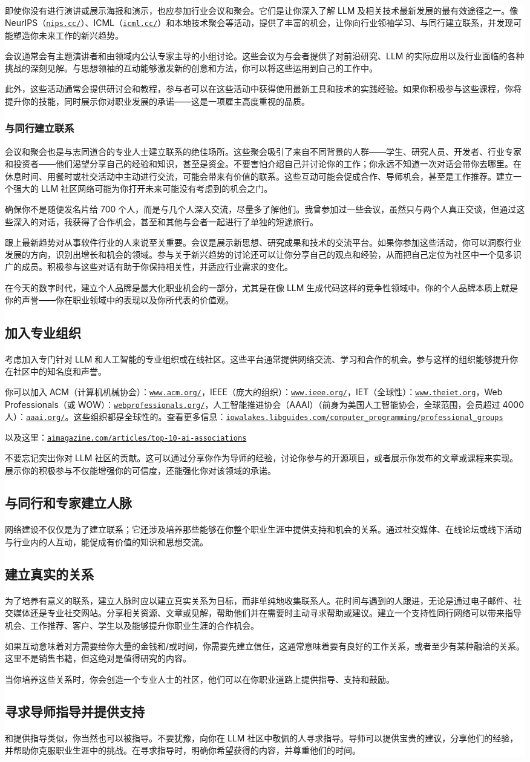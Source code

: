 即使你没有进行演讲或展示海报和演示，也应参加行业会议和聚会。它们是让你深入了解 LLM 及相关技术最新发展的最有效途径之一。像 NeurIPS（[`nips.cc/`](https://nips.cc/)）、ICML（[`icml.cc/`](https://icml.cc/)）和本地技术聚会等活动，提供了丰富的机会，让你向行业领袖学习、与同行建立联系，并发现可能塑造你未来工作的新兴趋势。

会议通常会有主题演讲者和由领域内公认专家主导的小组讨论。这些会议为与会者提供了对前沿研究、LLM 的实际应用以及行业面临的各种挑战的深刻见解。与思想领袖的互动能够激发新的创意和方法，你可以将这些运用到自己的工作中。

此外，这些活动通常会提供研讨会和教程，参与者可以在这些活动中获得使用最新工具和技术的实践经验。如果你积极参与这些课程，你将提升你的技能，同时展示你对职业发展的承诺——这是一项雇主高度重视的品质。

### 与同行建立联系

会议和聚会也是与志同道合的专业人士建立联系的绝佳场所。这些聚会吸引了来自不同背景的人群——学生、研究人员、开发者、行业专家和投资者——他们渴望分享自己的经验和知识，甚至是资金。不要害怕介绍自己并讨论你的工作；你永远不知道一次对话会带你去哪里。在休息时间、用餐时或社交活动中主动进行交流，可能会带来有价值的联系。这些互动可能会促成合作、导师机会，甚至是工作推荐。建立一个强大的 LLM 社区网络可能为你打开未来可能没有考虑到的机会之门。

确保你不是随便发名片给 700 个人，而是与几个人深入交流，尽量多了解他们。我曾参加过一些会议，虽然只与两个人真正交谈，但通过这些深入的对话，我获得了合作机会，甚至和其他与会者一起进行了单独的短途旅行。

跟上最新趋势对从事软件行业的人来说至关重要。会议是展示新思想、研究成果和技术的交流平台。如果你参加这些活动，你可以洞察行业发展的方向，识别出增长和机会的领域。参与关于新兴趋势的讨论还可以让你分享自己的观点和经验，从而把自己定位为社区中一个见多识广的成员。积极参与这些对话有助于你保持相关性，并适应行业需求的变化。

在今天的数字时代，建立个人品牌是最大化职业机会的一部分，尤其是在像 LLM 生成代码这样的竞争性领域中。你的个人品牌本质上就是你的声誉——你在职业领域中的表现以及你所代表的价值观。

## 加入专业组织

考虑加入专门针对 LLM 和人工智能的专业组织或在线社区。这些平台通常提供网络交流、学习和合作的机会。参与这样的组织能够提升你在社区中的知名度和声誉。

你可以加入 ACM（计算机机械协会）：[`www.acm.org/`](https://www.acm.org/)，IEEE（庞大的组织）：[`www.ieee.org/`](https://www.ieee.org/)，IET（全球性）：[`www.theiet.org`](https://www.theiet.org)，Web Professionals（或 WOW）：[`webprofessionals.org/`](https://webprofessionals.org/)，人工智能推进协会（AAAI）（前身为美国人工智能协会，全球范围，会员超过 4000 人）：[`aaai.org/`](https://aaai.org/)。这些组织都是全球性的。查看更多信息：[`iowalakes.libguides.com/computer_programming/professional_groups`](https://iowalakes.libguides.com/computer_programming/professional_groups)

以及这里：[`aimagazine.com/articles/top-10-ai-associations`](https://aimagazine.com/articles/top-10-ai-associations)

不要忘记突出你对 LLM 社区的贡献。这可以通过分享你作为导师的经验，讨论你参与的开源项目，或者展示你发布的文章或课程来实现。展示你的积极参与不仅能增强你的可信度，还能强化你对该领域的承诺。

## 与同行和专家建立人脉

网络建设不仅仅是为了建立联系；它还涉及培养那些能够在你整个职业生涯中提供支持和机会的关系。通过社交媒体、在线论坛或线下活动与行业内的人互动，能促成有价值的知识和思想交流。

## 建立真实的关系

为了培养有意义的联系，建立人脉时应以建立真实关系为目标，而非单纯地收集联系人。花时间与遇到的人跟进，无论是通过电子邮件、社交媒体还是专业社交网站。分享相关资源、文章或见解，帮助他们并在需要时主动寻求帮助或建议。建立一个支持性同行网络可以带来指导机会、工作推荐、客户、学生以及能够提升你职业生涯的合作机会。

如果互动意味着对方需要给你大量的金钱和/或时间，你需要先建立信任，这通常意味着要有良好的工作关系，或者至少有某种融洽的关系。这里不是销售书籍，但这绝对是值得研究的内容。

当你培养这些关系时，你会创造一个专业人士的社区，他们可以在你职业道路上提供指导、支持和鼓励。

## 寻求导师指导并提供支持

和提供指导类似，你当然也可以被指导。不要犹豫，向你在 LLM 社区中敬佩的人寻求指导。导师可以提供宝贵的建议，分享他们的经验，并帮助你克服职业生涯中的挑战。在寻求指导时，明确你希望获得的内容，并尊重他们的时间。
